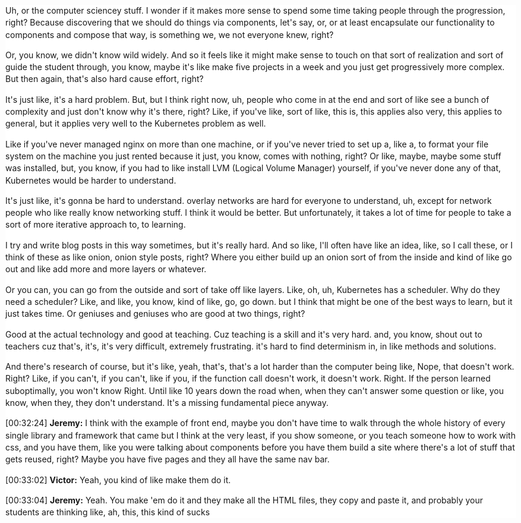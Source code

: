 Uh, or the computer sciencey stuff. I wonder if it makes more sense to spend some time taking people through the progression, right? Because discovering that we should do things via components, let's say, or, or at least encapsulate our functionality to components and compose that way, is something we, we not everyone knew, right?

Or, you know, we didn't know wild widely. And so it feels like it might make sense to touch on that sort of realization and sort of guide the student through, you know, maybe it's like make five projects in a week and you just get progressively more complex. But then again, that's also hard cause effort, right?

It's just like, it's a hard problem. But, but I think right now, uh, people who come in at the end and sort of like see a bunch of complexity and just don't know why it's there, right? Like, if you've like, sort of like, this is, this applies also very, this applies to general, but it applies very well to the Kubernetes problem as well.

Like if you've never managed nginx on more than one machine, or if you've never tried to set up a, like a, to format your file system on the machine you just rented because it just, you know, comes with nothing, right? Or like, maybe, maybe some stuff was installed, but, you know, if you had to like install LVM (Logical Volume Manager) yourself, if you've never done any of that, Kubernetes would be harder to understand.

It's just like, it's gonna be hard to understand. overlay networks are hard for everyone to understand, uh, except for network people who like really know networking stuff. I think it would be better. But unfortunately, it takes a lot of time for people to take a sort of more iterative approach to, to learning.

I try and write blog posts in this way sometimes, but it's really hard. And so like, I'll often have like an idea, like, so I call these, or I think of these as like onion, onion style posts, right? Where you either build up an onion sort of from the inside and kind of like go out and like add more and more layers or whatever.

Or you can, you can go from the outside and sort of take off like layers. Like, oh, uh, Kubernetes has a scheduler. Why do they need a scheduler? Like, and like, you know, kind of like, go, go down. but I think that might be one of the best ways to learn, but it just takes time. Or geniuses and geniuses who are good at two things, right?

Good at the actual technology and good at teaching. Cuz teaching is a skill and it's very hard. and, you know, shout out to teachers cuz that's, it's, it's very difficult, extremely frustrating. it's hard to find determinism in, in like methods and solutions.

And there's research of course, but it's like, yeah, that's, that's a lot harder than the computer being like, Nope, that doesn't work. Right? Like, if you can't, if you can't, like if you, if the function call doesn't work, it doesn't work. Right. If the person learned suboptimally, you won't know Right. Until like 10 years down the road when, when they can't answer some question or like, you know, when they, they don't understand. It's a missing fundamental piece anyway. 

[00:32:24] **Jeremy:** I think with the example of front end, maybe you don't have time to walk through the whole history of every single library and framework that came but I think at the very least, if you show someone, or you teach someone how to work with css, and you have them, like you were talking about components before you have them build a site where there's a lot of stuff that gets reused, right? Maybe you have five pages and they all have the same nav bar.

[00:33:02] **Victor:** Yeah, you kind of like make them do it.

[00:33:04] **Jeremy:** Yeah. You make 'em do it and they make all the HTML files, they copy and paste it, and probably your students are thinking like, ah, this, this kind of sucks

